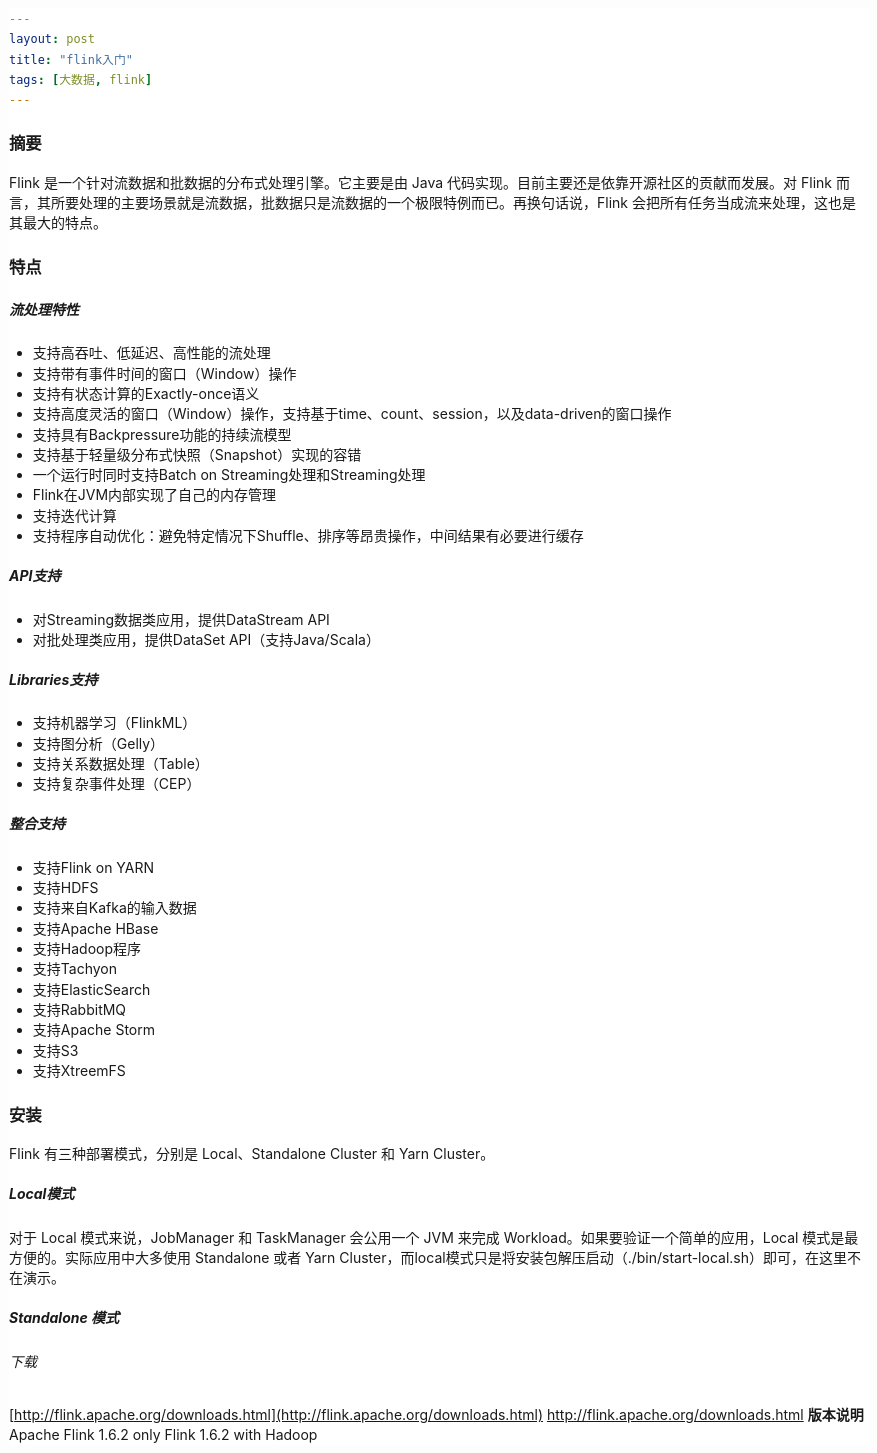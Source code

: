 ```yaml
---
layout: post
title: "flink入门"
tags: [大数据, flink]
---
```

### 摘要
Flink 是一个针对流数据和批数据的分布式处理引擎。它主要是由 Java 代码实现。目前主要还是依靠开源社区的贡献而发展。对 Flink 而言，其所要处理的主要场景就是流数据，批数据只是流数据的一个极限特例而已。再换句话说，Flink 会把所有任务当成流来处理，这也是其最大的特点。

### 特点
##### 流处理特性
- 支持高吞吐、低延迟、高性能的流处理
- 支持带有事件时间的窗口（Window）操作
- 支持有状态计算的Exactly-once语义
- 支持高度灵活的窗口（Window）操作，支持基于time、count、session，以及data-driven的窗口操作
- 支持具有Backpressure功能的持续流模型
- 支持基于轻量级分布式快照（Snapshot）实现的容错
- 一个运行时同时支持Batch on Streaming处理和Streaming处理
- Flink在JVM内部实现了自己的内存管理
- 支持迭代计算
- 支持程序自动优化：避免特定情况下Shuffle、排序等昂贵操作，中间结果有必要进行缓存

##### API支持
- 对Streaming数据类应用，提供DataStream API
- 对批处理类应用，提供DataSet API（支持Java/Scala）

##### Libraries支持
- 支持机器学习（FlinkML）
- 支持图分析（Gelly）
- 支持关系数据处理（Table）
- 支持复杂事件处理（CEP）

##### 整合支持
- 支持Flink on YARN
- 支持HDFS
- 支持来自Kafka的输入数据
- 支持Apache HBase
- 支持Hadoop程序
- 支持Tachyon
- 支持ElasticSearch
- 支持RabbitMQ
- 支持Apache Storm
- 支持S3
- 支持XtreemFS

### 安装
Flink 有三种部署模式，分别是 Local、Standalone Cluster 和 Yarn Cluster。
##### Local模式
对于 Local 模式来说，JobManager 和 TaskManager 会公用一个 JVM 来完成 Workload。如果要验证一个简单的应用，Local 模式是最方便的。实际应用中大多使用 Standalone 或者 Yarn Cluster，而local模式只是将安装包解压启动（./bin/start-local.sh）即可，在这里不在演示。
##### Standalone 模式
###### 下载
[http://flink.apache.org/downloads.html](http://flink.apache.org/downloads.html)
http://flink.apache.org/downloads.html
**版本说明**
Apache Flink 1.6.2 only
Flink 1.6.2 with Hadoop
